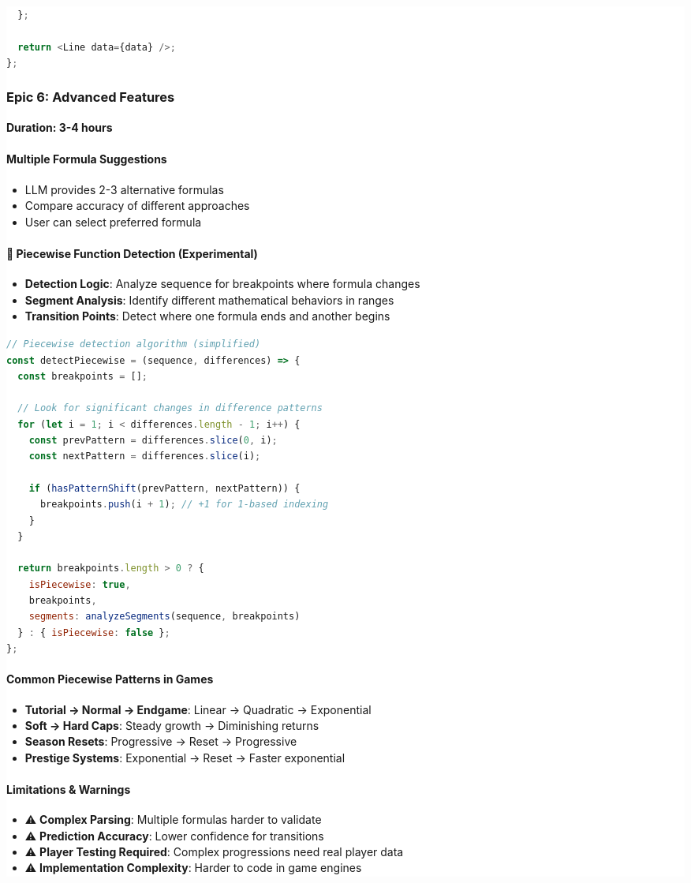 ```javascript
  };
  
  return <Line data={data} />;
};
```

### Epic 6: Advanced Features
**Duration: 3-4 hours**

#### Multiple Formula Suggestions
- LLM provides 2-3 alternative formulas
- Compare accuracy of different approaches
- User can select preferred formula

#### 🔬 Piecewise Function Detection (Experimental)
- **Detection Logic**: Analyze sequence for breakpoints where formula changes
- **Segment Analysis**: Identify different mathematical behaviors in ranges
- **Transition Points**: Detect where one formula ends and another begins

```javascript
// Piecewise detection algorithm (simplified)
const detectPiecewise = (sequence, differences) => {
  const breakpoints = [];
  
  // Look for significant changes in difference patterns
  for (let i = 1; i < differences.length - 1; i++) {
    const prevPattern = differences.slice(0, i);
    const nextPattern = differences.slice(i);
    
    if (hasPatternShift(prevPattern, nextPattern)) {
      breakpoints.push(i + 1); // +1 for 1-based indexing
    }
  }
  
  return breakpoints.length > 0 ? {
    isPiecewise: true,
    breakpoints,
    segments: analyzeSegments(sequence, breakpoints)
  } : { isPiecewise: false };
};
```

#### Common Piecewise Patterns in Games
- **Tutorial → Normal → Endgame**: Linear → Quadratic → Exponential
- **Soft → Hard Caps**: Steady growth → Diminishing returns
- **Season Resets**: Progressive → Reset → Progressive
- **Prestige Systems**: Exponential → Reset → Faster exponential

#### Limitations & Warnings
- ⚠️ **Complex Parsing**: Multiple formulas harder to validate
- ⚠️ **Prediction Accuracy**: Lower confidence for transitions
- ⚠️ **Player Testing Required**: Complex progressions need real player data
- ⚠️ **Implementation Complexity**: Harder to code in game engines
